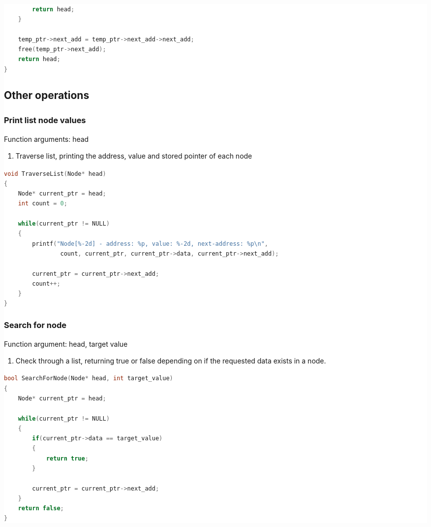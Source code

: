 ````c
        return head;
    }

    temp_ptr->next_add = temp_ptr->next_add->next_add;
    free(temp_ptr->next_add);
    return head;
}
````


## Other operations

### Print list node values

Function arguments: head

1) Traverse list, printing the address, value and stored pointer of each node

````c
void TraverseList(Node* head)
{  
    Node* current_ptr = head;
    int count = 0;

    while(current_ptr != NULL)
    {
        printf("Node[%-2d] - address: %p, value: %-2d, next-address: %p\n",
                count, current_ptr, current_ptr->data, current_ptr->next_add);

        current_ptr = current_ptr->next_add;
        count++;
    }
}
````

### Search for node

Function argument: head, target value

1) Check through a list, returning true or false depending on if the requested data exists in a node.

````c
bool SearchForNode(Node* head, int target_value)
{
    Node* current_ptr = head;
    
    while(current_ptr != NULL)
    {
        if(current_ptr->data == target_value)
        {
            return true;
        }

        current_ptr = current_ptr->next_add;
    }
    return false;
}
````
